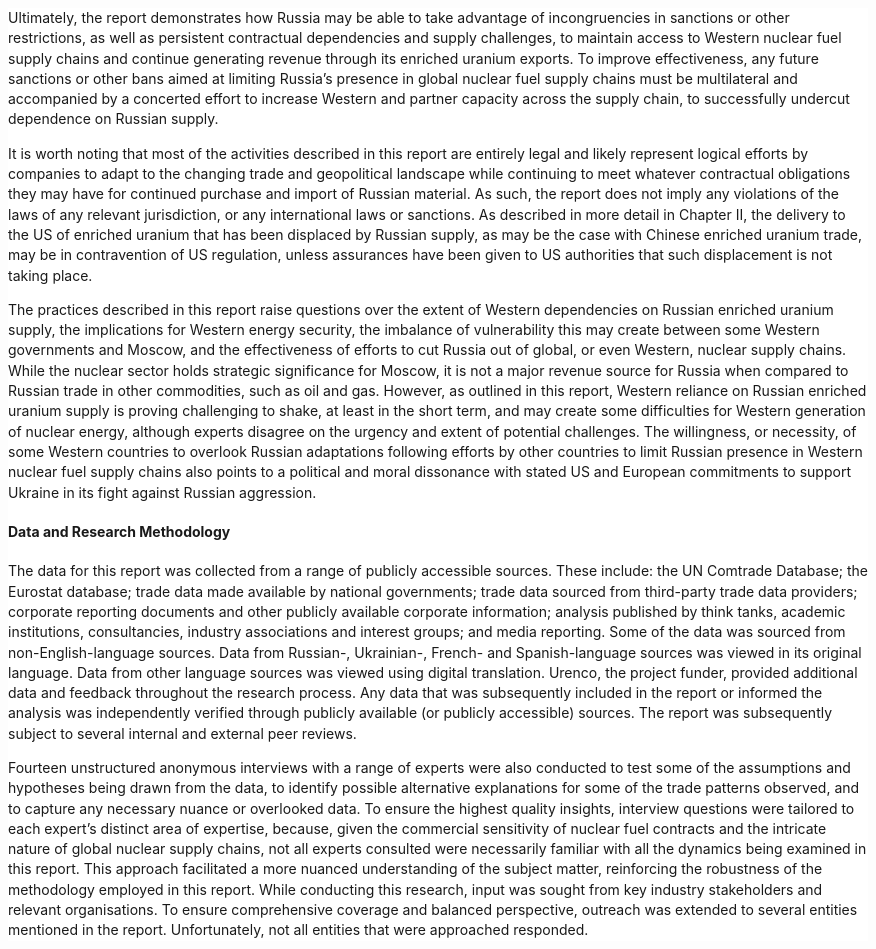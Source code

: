 Ultimately, the report demonstrates how Russia may be able to take advantage of incongruencies in sanctions or other restrictions, as well as persistent contractual dependencies and supply challenges, to maintain access to Western nuclear fuel supply chains and continue generating revenue through its enriched uranium exports. To improve effectiveness, any future sanctions or other bans aimed at limiting Russia’s presence in global nuclear fuel supply chains must be multilateral and accompanied by a concerted effort to increase Western and partner capacity across the supply chain, to successfully undercut dependence on Russian supply.

It is worth noting that most of the activities described in this report are entirely legal and likely represent logical efforts by companies to adapt to the changing trade and geopolitical landscape while continuing to meet whatever contractual obligations they may have for continued purchase and import of Russian material. As such, the report does not imply any violations of the laws of any relevant jurisdiction, or any international laws or sanctions. As described in more detail in Chapter II, the delivery to the US of enriched uranium that has been displaced by Russian supply, as may be the case with Chinese enriched uranium trade, may be in contravention of US regulation, unless assurances have been given to US authorities that such displacement is not taking place.

The practices described in this report raise questions over the extent of Western dependencies on Russian enriched uranium supply, the implications for Western energy security, the imbalance of vulnerability this may create between some Western governments and Moscow, and the effectiveness of efforts to cut Russia out of global, or even Western, nuclear supply chains. While the nuclear sector holds strategic significance for Moscow, it is not a major revenue source for Russia when compared to Russian trade in other commodities, such as oil and gas. However, as outlined in this report, Western reliance on Russian enriched uranium supply is proving challenging to shake, at least in the short term, and may create some difficulties for Western generation of nuclear energy, although experts disagree on the urgency and extent of potential challenges. The willingness, or necessity, of some Western countries to overlook Russian adaptations following efforts by other countries to limit Russian presence in Western nuclear fuel supply chains also points to a political and moral dissonance with stated US and European commitments to support Ukraine in its fight against Russian aggression.

#### Data and Research Methodology

The data for this report was collected from a range of publicly accessible sources. These include: the UN Comtrade Database; the Eurostat database; trade data made available by national governments; trade data sourced from third-party trade data providers; corporate reporting documents and other publicly available corporate information; analysis published by think tanks, academic institutions, consultancies, industry associations and interest groups; and media reporting. Some of the data was sourced from non-English-language sources. Data from Russian-, Ukrainian-, French- and Spanish-language sources was viewed in its original language. Data from other language sources was viewed using digital translation. Urenco, the project funder, provided additional data and feedback throughout the research process. Any data that was subsequently included in the report or informed the analysis was independently verified through publicly available (or publicly accessible) sources. The report was subsequently subject to several internal and external peer reviews.

Fourteen unstructured anonymous interviews with a range of experts were also conducted to test some of the assumptions and hypotheses being drawn from the data, to identify possible alternative explanations for some of the trade patterns observed, and to capture any necessary nuance or overlooked data. To ensure the highest quality insights, interview questions were tailored to each expert’s distinct area of expertise, because, given the commercial sensitivity of nuclear fuel contracts and the intricate nature of global nuclear supply chains, not all experts consulted were necessarily familiar with all the dynamics being examined in this report. This approach facilitated a more nuanced understanding of the subject matter, reinforcing the robustness of the methodology employed in this report. While conducting this research, input was sought from key industry stakeholders and relevant organisations. To ensure comprehensive coverage and balanced perspective, outreach was extended to several entities mentioned in the report. Unfortunately, not all entities that were approached responded.
